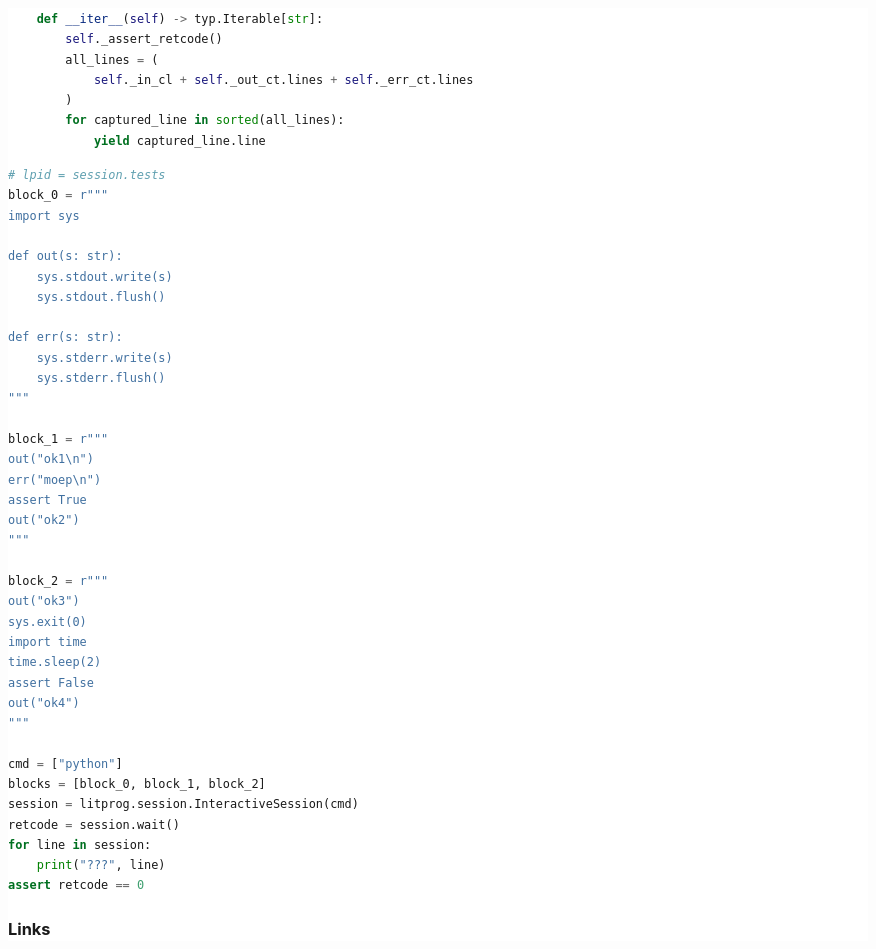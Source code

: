 ```python
    def __iter__(self) -> typ.Iterable[str]:
        self._assert_retcode()
        all_lines = (
            self._in_cl + self._out_ct.lines + self._err_ct.lines
        )
        for captured_line in sorted(all_lines):
            yield captured_line.line
```

```python
# lpid = session.tests
block_0 = r"""
import sys

def out(s: str):
    sys.stdout.write(s)
    sys.stdout.flush()

def err(s: str):
    sys.stderr.write(s)
    sys.stderr.flush()
"""

block_1 = r"""
out("ok1\n")
err("moep\n")
assert True
out("ok2")
"""

block_2 = r"""
out("ok3")
sys.exit(0)
import time
time.sleep(2)
assert False
out("ok4")
"""

cmd = ["python"]
blocks = [block_0, block_1, block_2]
session = litprog.session.InteractiveSession(cmd)
retcode = session.wait()
for line in session:
    print("???", line)
assert retcode == 0
```

### Links

[eli_bendersky]: https://eli.thegreenplace.net/2017/interacting-with-a-long-running-child-process-in-python/
[john_sharp]: https://lyceum-allotments.github.io/2017/03/python-and-pipes-part-6-multiple-subprocesses-and-pipes/
